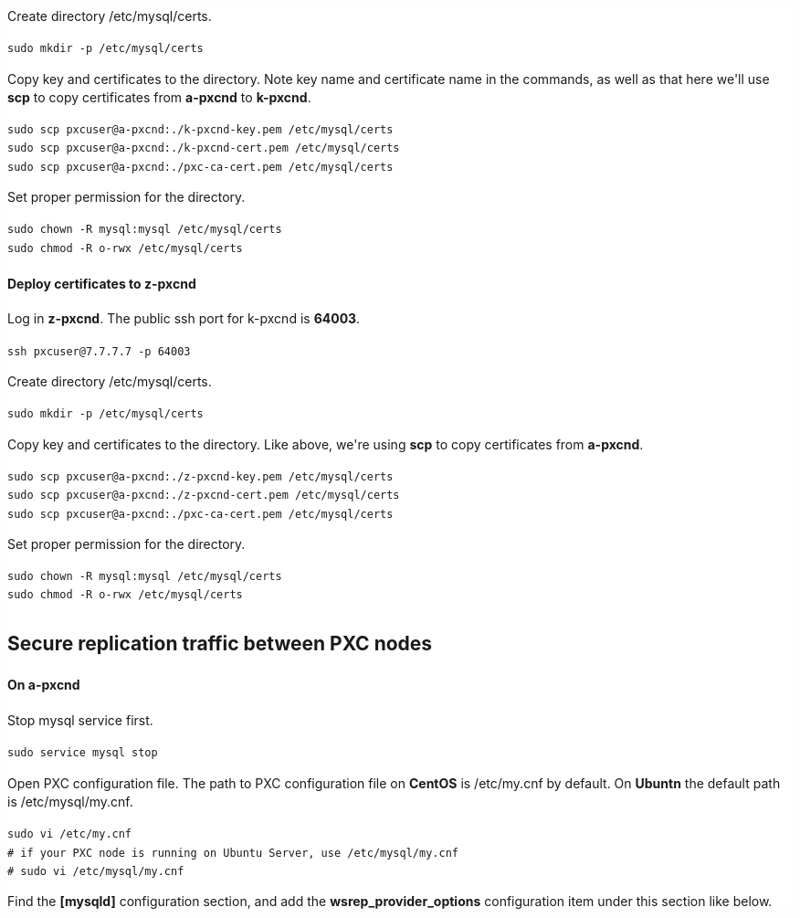 Create directory /etc/mysql/certs.

    sudo mkdir -p /etc/mysql/certs
    
Copy key and certificates to the directory. Note key name and certificate name in the commands, as well as that here we'll use **scp** to copy certificates from **a-pxcnd** to **k-pxcnd**.

    sudo scp pxcuser@a-pxcnd:./k-pxcnd-key.pem /etc/mysql/certs
    sudo scp pxcuser@a-pxcnd:./k-pxcnd-cert.pem /etc/mysql/certs
    sudo scp pxcuser@a-pxcnd:./pxc-ca-cert.pem /etc/mysql/certs
    
Set proper permission for the directory.

    sudo chown -R mysql:mysql /etc/mysql/certs
    sudo chmod -R o-rwx /etc/mysql/certs

#### Deploy certificates to z-pxcnd

Log in **z-pxcnd**. The public ssh port for k-pxcnd is **64003**.

    ssh pxcuser@7.7.7.7 -p 64003 

Create directory /etc/mysql/certs.

    sudo mkdir -p /etc/mysql/certs
    
Copy key and certificates to the directory. Like above, we're using **scp** to copy certificates from **a-pxcnd**.

    sudo scp pxcuser@a-pxcnd:./z-pxcnd-key.pem /etc/mysql/certs
    sudo scp pxcuser@a-pxcnd:./z-pxcnd-cert.pem /etc/mysql/certs
    sudo scp pxcuser@a-pxcnd:./pxc-ca-cert.pem /etc/mysql/certs
    
Set proper permission for the directory.

    sudo chown -R mysql:mysql /etc/mysql/certs
    sudo chmod -R o-rwx /etc/mysql/certs

## Secure replication traffic between PXC nodes

#### On a-pxcnd

Stop mysql service first.

    sudo service mysql stop

Open PXC configuration file. The path to PXC configuration file on **CentOS** is /etc/my.cnf by default. On **Ubuntn** the default path is /etc/mysql/my.cnf.

    sudo vi /etc/my.cnf
    # if your PXC node is running on Ubuntu Server, use /etc/mysql/my.cnf
    # sudo vi /etc/mysql/my.cnf
    
Find the **[mysqld]** configuration section, and add the **wsrep_provider_options** configuration item under this section like below. 

